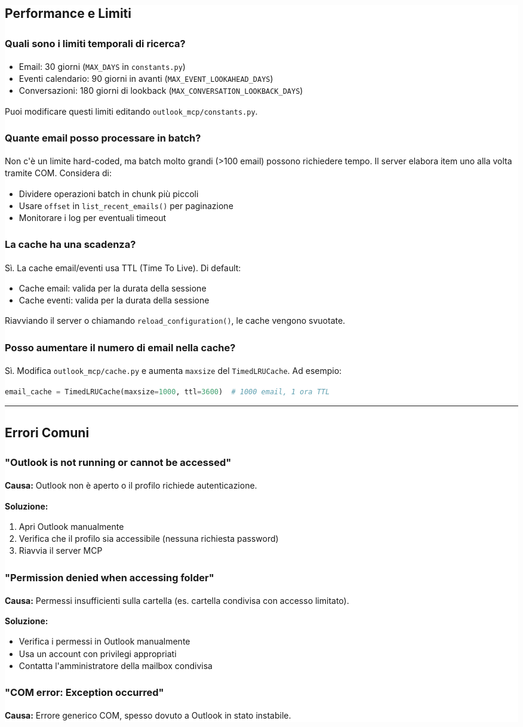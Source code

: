 
## Performance e Limiti

### Quali sono i limiti temporali di ricerca?
- Email: 30 giorni (`MAX_DAYS` in `constants.py`)
- Eventi calendario: 90 giorni in avanti (`MAX_EVENT_LOOKAHEAD_DAYS`)
- Conversazioni: 180 giorni di lookback (`MAX_CONVERSATION_LOOKBACK_DAYS`)

Puoi modificare questi limiti editando `outlook_mcp/constants.py`.

### Quante email posso processare in batch?
Non c'è un limite hard-coded, ma batch molto grandi (>100 email) possono richiedere tempo. Il server elabora item uno alla volta tramite COM. Considera di:
- Dividere operazioni batch in chunk più piccoli
- Usare `offset` in `list_recent_emails()` per paginazione
- Monitorare i log per eventuali timeout

### La cache ha una scadenza?
Sì. La cache email/eventi usa TTL (Time To Live). Di default:
- Cache email: valida per la durata della sessione
- Cache eventi: valida per la durata della sessione

Riavviando il server o chiamando `reload_configuration()`, le cache vengono svuotate.

### Posso aumentare il numero di email nella cache?
Sì. Modifica `outlook_mcp/cache.py` e aumenta `maxsize` del `TimedLRUCache`. Ad esempio:
```python
email_cache = TimedLRUCache(maxsize=1000, ttl=3600)  # 1000 email, 1 ora TTL
```

---

## Errori Comuni

### "Outlook is not running or cannot be accessed"
**Causa:** Outlook non è aperto o il profilo richiede autenticazione.

**Soluzione:**
1. Apri Outlook manualmente
2. Verifica che il profilo sia accessibile (nessuna richiesta password)
3. Riavvia il server MCP

### "Permission denied when accessing folder"
**Causa:** Permessi insufficienti sulla cartella (es. cartella condivisa con accesso limitato).

**Soluzione:**
- Verifica i permessi in Outlook manualmente
- Usa un account con privilegi appropriati
- Contatta l'amministratore della mailbox condivisa

### "COM error: Exception occurred"
**Causa:** Errore generico COM, spesso dovuto a Outlook in stato instabile.
